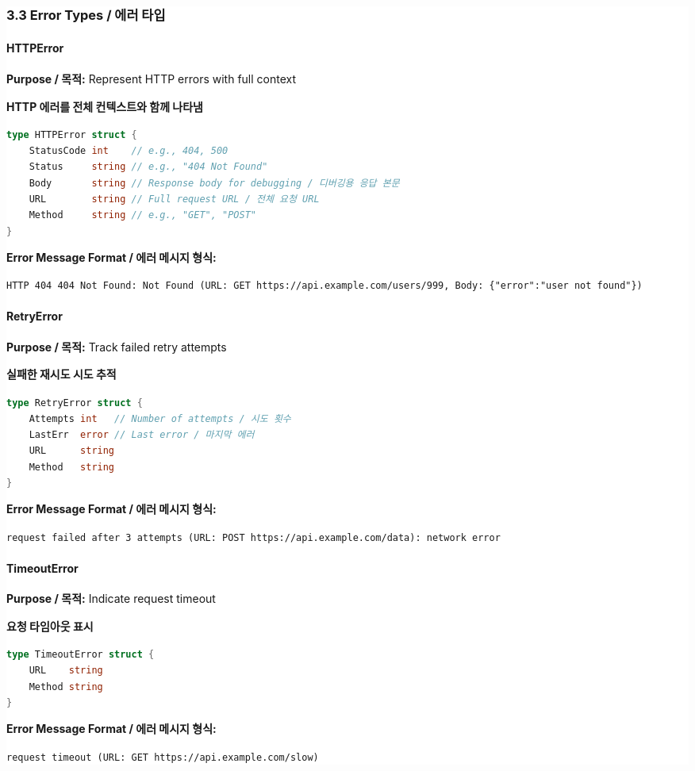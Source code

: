 ### 3.3 Error Types / 에러 타입

#### HTTPError

**Purpose / 목적:** Represent HTTP errors with full context

**HTTP 에러를 전체 컨텍스트와 함께 나타냄**

```go
type HTTPError struct {
    StatusCode int    // e.g., 404, 500
    Status     string // e.g., "404 Not Found"
    Body       string // Response body for debugging / 디버깅용 응답 본문
    URL        string // Full request URL / 전체 요청 URL
    Method     string // e.g., "GET", "POST"
}
```

**Error Message Format / 에러 메시지 형식:**
```
HTTP 404 404 Not Found: Not Found (URL: GET https://api.example.com/users/999, Body: {"error":"user not found"})
```

#### RetryError

**Purpose / 목적:** Track failed retry attempts

**실패한 재시도 시도 추적**

```go
type RetryError struct {
    Attempts int   // Number of attempts / 시도 횟수
    LastErr  error // Last error / 마지막 에러
    URL      string
    Method   string
}
```

**Error Message Format / 에러 메시지 형식:**
```
request failed after 3 attempts (URL: POST https://api.example.com/data): network error
```

#### TimeoutError

**Purpose / 목적:** Indicate request timeout

**요청 타임아웃 표시**

```go
type TimeoutError struct {
    URL    string
    Method string
}
```

**Error Message Format / 에러 메시지 형식:**
```
request timeout (URL: GET https://api.example.com/slow)
```

